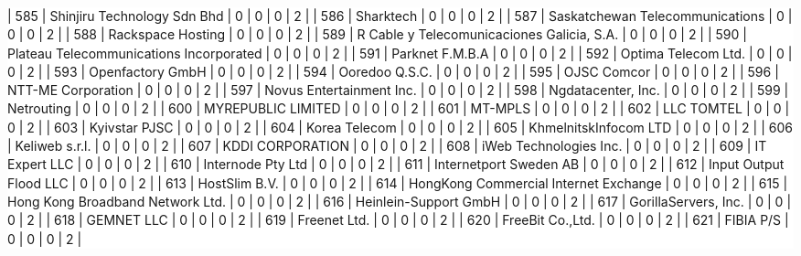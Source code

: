 |  585 | Shinjiru Technology Sdn Bhd                                                                  |             0    |       0    |      0    |         2 |
|  586 | Sharktech                                                                                    |             0    |       0    |      0    |         2 |
|  587 | Saskatchewan Telecommunications                                                              |             0    |       0    |      0    |         2 |
|  588 | Rackspace Hosting                                                                            |             0    |       0    |      0    |         2 |
|  589 | R Cable y Telecomunicaciones Galicia, S.A.                                                   |             0    |       0    |      0    |         2 |
|  590 | Plateau Telecommunications Incorporated                                                      |             0    |       0    |      0    |         2 |
|  591 | Parknet F.M.B.A                                                                              |             0    |       0    |      0    |         2 |
|  592 | Optima Telecom Ltd.                                                                          |             0    |       0    |      0    |         2 |
|  593 | Openfactory GmbH                                                                             |             0    |       0    |      0    |         2 |
|  594 | Ooredoo Q.S.C.                                                                               |             0    |       0    |      0    |         2 |
|  595 | OJSC Comcor                                                                                  |             0    |       0    |      0    |         2 |
|  596 | NTT-ME Corporation                                                                           |             0    |       0    |      0    |         2 |
|  597 | Novus Entertainment Inc.                                                                     |             0    |       0    |      0    |         2 |
|  598 | Ngdatacenter, Inc.                                                                           |             0    |       0    |      0    |         2 |
|  599 | Netrouting                                                                                   |             0    |       0    |      0    |         2 |
|  600 | MYREPUBLIC LIMITED                                                                           |             0    |       0    |      0    |         2 |
|  601 | MT-MPLS                                                                                      |             0    |       0    |      0    |         2 |
|  602 | LLC TOMTEL                                                                                   |             0    |       0    |      0    |         2 |
|  603 | Kyivstar PJSC                                                                                |             0    |       0    |      0    |         2 |
|  604 | Korea Telecom                                                                                |             0    |       0    |      0    |         2 |
|  605 | KhmelnitskInfocom LTD                                                                        |             0    |       0    |      0    |         2 |
|  606 | Keliweb s.r.l.                                                                               |             0    |       0    |      0    |         2 |
|  607 | KDDI CORPORATION                                                                             |             0    |       0    |      0    |         2 |
|  608 | iWeb Technologies Inc.                                                                       |             0    |       0    |      0    |         2 |
|  609 | IT Expert LLC                                                                                |             0    |       0    |      0    |         2 |
|  610 | Internode Pty Ltd                                                                            |             0    |       0    |      0    |         2 |
|  611 | Internetport Sweden AB                                                                       |             0    |       0    |      0    |         2 |
|  612 | Input Output Flood LLC                                                                       |             0    |       0    |      0    |         2 |
|  613 | HostSlim B.V.                                                                                |             0    |       0    |      0    |         2 |
|  614 | HongKong Commercial Internet Exchange                                                        |             0    |       0    |      0    |         2 |
|  615 | Hong Kong Broadband Network Ltd.                                                             |             0    |       0    |      0    |         2 |
|  616 | Heinlein-Support GmbH                                                                        |             0    |       0    |      0    |         2 |
|  617 | GorillaServers, Inc.                                                                         |             0    |       0    |      0    |         2 |
|  618 | GEMNET LLC                                                                                   |             0    |       0    |      0    |         2 |
|  619 | Freenet Ltd.                                                                                 |             0    |       0    |      0    |         2 |
|  620 | FreeBit Co.,Ltd.                                                                             |             0    |       0    |      0    |         2 |
|  621 | FIBIA P/S                                                                                    |             0    |       0    |      0    |         2 |